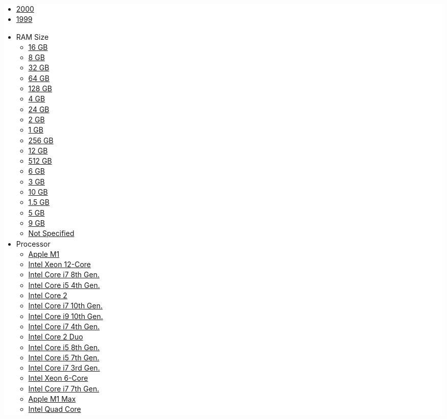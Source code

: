   + [2000](https://www.ebay.com/b/2000-Released-Apple-Desktops-All-In-One-Computers/111418/bn_108957605)
  + [1999](https://www.ebay.com/b/1999-Apple-Desktops-All-In-One-Computers/111418/bn_108957612)
* RAM Size
  + [16 GB](https://www.ebay.com/b/Apple-16GB-Desktops-All-In-One-Computers/111418/bn_16006169)
  + [8 GB](https://www.ebay.com/b/Apple-8GB-Desktops-All-In-Ones/111418/bn_16005713)
  + [32 GB](https://www.ebay.com/b/32-GB-RAM-Apple-Desktops-All-In-One-Computers/111418/bn_81248502)
  + [64 GB](https://www.ebay.com/b/64-GB-RAM-Apple-Desktops-All-In-One-Computers/111418/bn_81248804)
  + [128 GB](https://www.ebay.com/b/Apple-Desktops-All-In-One-Computers/111418/bn_661869?RAM%2520Size=128%2520GB&rt=nc)
  + [4 GB](https://www.ebay.com/b/4-GB-RAM-Apple-Desktops-All-In-One-Computers/111418/bn_16005801)
  + [24 GB](https://www.ebay.com/b/Apple-Desktops-All-In-One-Computers/111418/bn_661869?RAM%2520Size=24%2520GB&rt=nc)
  + [2 GB](https://www.ebay.com/b/2-GB-RAM-Apple-Desktops-All-In-One-Computers/111418/bn_16005328)
  + [1 GB](https://www.ebay.com/b/1-GB-RAM-Apple-Desktops-All-In-One-Computers/111418/bn_16006215)
  + [256 GB](https://www.ebay.com/b/Apple-Desktops-All-In-One-Computers/111418/bn_661869?RAM%2520Size=256%2520GB&rt=nc)
  + [12 GB](https://www.ebay.com/b/12-GB-RAM-Apple-Desktops-All-In-One-Computers/111418/bn_16005351)
  + [512 GB](https://www.ebay.com/b/Apple-Desktops-512-GB-RAM-In-One-Computers/111418/bn_16005461)
  + [6 GB](https://www.ebay.com/b/6-GB-RAM-Apple-Desktops-All-In-One-Computers/111418/bn_7111913714)
  + [3 GB](https://www.ebay.com/b/3-GB-RAM-Apple-Desktops-All-In-One-Computers/111418/bn_16006016)
  + [10 GB](https://www.ebay.com/b/Apple-Desktops-All-In-One-Computers/111418/bn_661869?RAM%2520Size=10%2520GB&rt=nc)
  + [1.5 GB](https://www.ebay.com/b/Apple-Desktops-All-In-One-Computers/111418/bn_661869?RAM%2520Size=1%252E5%2520GB&rt=nc)
  + [5 GB](https://www.ebay.com/b/Apple-Desktops-All-In-One-Computers/111418/bn_661869?RAM%2520Size=5%2520GB&rt=nc)
  + [9 GB](https://www.ebay.com/b/9-GB-RAM-Apple-Desktops-All-In-One-Computers/111418/bn_69780100)
  + [Not Specified](https://www.ebay.com/b/Apple-Desktops-All-In-One-Computers/111418/bn_661869?RAM%2520Size=%21&rt=nc)
* Processor
  + [Apple M1](https://www.ebay.com/b/Apple-Desktops-All-In-One-Computers/111418/bn_661869?Processor=Apple%2520M1&rt=nc)
  + [Intel Xeon 12-Core](https://www.ebay.com/b/Apple-Intel-Xeon-12-Core-Desktops-All-In-One-Computers/111418/bn_57091296)
  + [Intel Core i7 8th Gen.](https://www.ebay.com/b/Apple-Desktops-All-In-One-Computers/111418/bn_661869?Processor=Intel%2520Core%2520i7%25208th%2520Gen%252E&rt=nc)
  + [Intel Core i5 4th Gen.](https://www.ebay.com/b/Apple-Intel-Core-i5-4th-Gen-Desktop/111418/bn_649205)
  + [Intel Core 2](https://www.ebay.com/b/Apple-Desktops-All-In-One-Computers/111418/bn_661869?Processor=Intel%2520Core%25202&rt=nc)
  + [Intel Core i7 10th Gen.](https://www.ebay.com/b/Apple-Desktops-All-In-One-Computers/111418/bn_661869?Processor=Intel%2520Core%2520i7%252010th%2520Gen%252E&rt=nc)
  + [Intel Core i9 10th Gen.](https://www.ebay.com/b/Apple-Desktops-All-In-One-Computers/111418/bn_661869?Processor=Intel%2520Core%2520i9%252010th%2520Gen%252E&rt=nc)
  + [Intel Core i7 4th Gen.](https://www.ebay.com/b/Apple-Intel-Core-i7-4th-Gen-All-In-One-Desktop/111418/bn_634500)
  + [Intel Core 2 Duo](https://www.ebay.com/b/Apple-Intel-Core-2-Duo-All-In-One-Desktop/111418/bn_652225)
  + [Intel Core i5 8th Gen.](https://www.ebay.com/b/Apple-Desktops-All-In-One-Computers/111418/bn_661869?Processor=Intel%2520Core%2520i5%25208th%2520Gen%252E&rt=nc)
  + [Intel Core i5 7th Gen.](https://www.ebay.com/b/Apple-Intel-Core-i5-7th-Gen-Desktops-All-In-Ones/111418/bn_82744968)
  + [Intel Core i7 3rd Gen.](https://www.ebay.com/b/Apple-Intel-Core-i7-3rd-Gen-Desktop/111418/bn_633311)
  + [Intel Xeon 6-Core](https://www.ebay.com/b/Intel-Xeon-6-Core-Apple-Desktops-All-In-One-Computers/111418/bn_88072977)
  + [Intel Core i7 7th Gen.](https://www.ebay.com/b/Apple-Intel-Core-i7-7th-Gen-Desktops-All-In-One-Computers/111418/bn_82744976)
  + [Apple M1 Max](https://www.ebay.com/b/Apple-Desktops-All-In-One-Computers/111418/bn_661869?Processor=Apple%2520M1%2520Max&rt=nc)
  + [Intel Quad Core](https://www.ebay.com/b/Apple-Desktops-All-In-One-Computers/111418/bn_661869?Processor=Intel%2520Quad%2520Core&rt=nc)